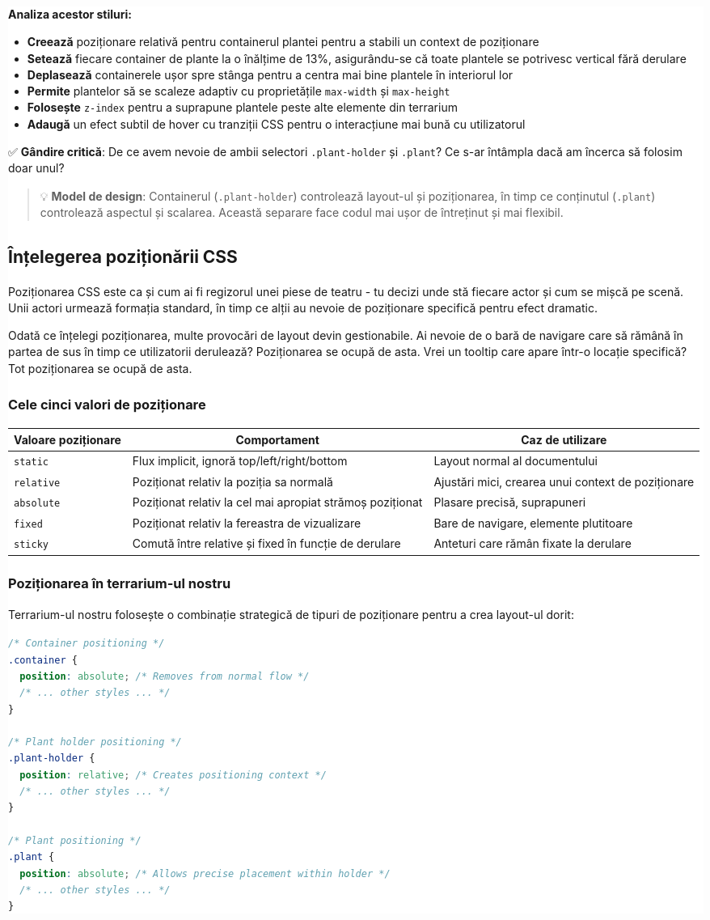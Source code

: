 **Analiza acestor stiluri:**
- **Creează** poziționare relativă pentru containerul plantei pentru a stabili un context de poziționare
- **Setează** fiecare container de plante la o înălțime de 13%, asigurându-se că toate plantele se potrivesc vertical fără derulare
- **Deplasează** containerele ușor spre stânga pentru a centra mai bine plantele în interiorul lor
- **Permite** plantelor să se scaleze adaptiv cu proprietățile `max-width` și `max-height`
- **Folosește** `z-index` pentru a suprapune plantele peste alte elemente din terrarium
- **Adaugă** un efect subtil de hover cu tranziții CSS pentru o interacțiune mai bună cu utilizatorul

✅ **Gândire critică**: De ce avem nevoie de ambii selectori `.plant-holder` și `.plant`? Ce s-ar întâmpla dacă am încerca să folosim doar unul?

> 💡 **Model de design**: Containerul (`.plant-holder`) controlează layout-ul și poziționarea, în timp ce conținutul (`.plant`) controlează aspectul și scalarea. Această separare face codul mai ușor de întreținut și mai flexibil.

## Înțelegerea poziționării CSS

Poziționarea CSS este ca și cum ai fi regizorul unei piese de teatru - tu decizi unde stă fiecare actor și cum se mișcă pe scenă. Unii actori urmează formația standard, în timp ce alții au nevoie de poziționare specifică pentru efect dramatic.

Odată ce înțelegi poziționarea, multe provocări de layout devin gestionabile. Ai nevoie de o bară de navigare care să rămână în partea de sus în timp ce utilizatorii derulează? Poziționarea se ocupă de asta. Vrei un tooltip care apare într-o locație specifică? Tot poziționarea se ocupă de asta.

### Cele cinci valori de poziționare

| Valoare poziționare | Comportament | Caz de utilizare |
|---------------------|-------------|------------------|
| `static` | Flux implicit, ignoră top/left/right/bottom | Layout normal al documentului |
| `relative` | Poziționat relativ la poziția sa normală | Ajustări mici, crearea unui context de poziționare |
| `absolute` | Poziționat relativ la cel mai apropiat strămoș poziționat | Plasare precisă, suprapuneri |
| `fixed` | Poziționat relativ la fereastra de vizualizare | Bare de navigare, elemente plutitoare |
| `sticky` | Comută între relative și fixed în funcție de derulare | Anteturi care rămân fixate la derulare |

### Poziționarea în terrarium-ul nostru

Terrarium-ul nostru folosește o combinație strategică de tipuri de poziționare pentru a crea layout-ul dorit:

```css
/* Container positioning */
.container {
  position: absolute; /* Removes from normal flow */
  /* ... other styles ... */
}

/* Plant holder positioning */
.plant-holder {
  position: relative; /* Creates positioning context */
  /* ... other styles ... */
}

/* Plant positioning */
.plant {
  position: absolute; /* Allows precise placement within holder */
  /* ... other styles ... */
}
```
